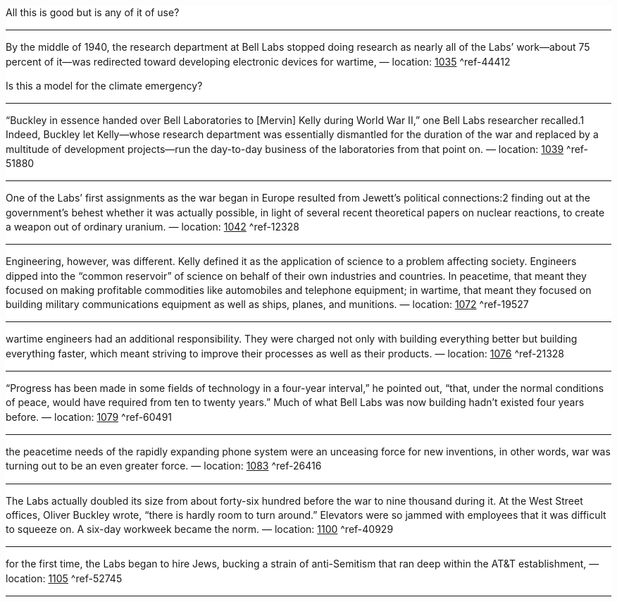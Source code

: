 All this is good but is any of it of use?

---
By the middle of 1940, the research department at Bell Labs stopped doing research as nearly all of the Labs’ work—about 75 percent of it—was redirected toward developing electronic devices for wartime, — location: [1035](kindle://book?action=open&asin=B005GSZIWG&location=1035) ^ref-44412

Is this a model for the climate emergency?

---
“Buckley in essence handed over Bell Laboratories to [Mervin] Kelly during World War II,” one Bell Labs researcher recalled.1 Indeed, Buckley let Kelly—whose research department was essentially dismantled for the duration of the war and replaced by a multitude of development projects—run the day-to-day business of the laboratories from that point on. — location: [1039](kindle://book?action=open&asin=B005GSZIWG&location=1039) ^ref-51880

---
One of the Labs’ first assignments as the war began in Europe resulted from Jewett’s political connections:2 finding out at the government’s behest whether it was actually possible, in light of several recent theoretical papers on nuclear reactions, to create a weapon out of ordinary uranium. — location: [1042](kindle://book?action=open&asin=B005GSZIWG&location=1042) ^ref-12328

---
Engineering, however, was different. Kelly defined it as the application of science to a problem affecting society. Engineers dipped into the “common reservoir” of science on behalf of their own industries and countries. In peacetime, that meant they focused on making profitable commodities like automobiles and telephone equipment; in wartime, that meant they focused on building military communications equipment as well as ships, planes, and munitions. — location: [1072](kindle://book?action=open&asin=B005GSZIWG&location=1072) ^ref-19527

---
wartime engineers had an additional responsibility. They were charged not only with building everything better but building everything faster, which meant striving to improve their processes as well as their products. — location: [1076](kindle://book?action=open&asin=B005GSZIWG&location=1076) ^ref-21328

---
“Progress has been made in some fields of technology in a four-year interval,” he pointed out, “that, under the normal conditions of peace, would have required from ten to twenty years.” Much of what Bell Labs was now building hadn’t existed four years before. — location: [1079](kindle://book?action=open&asin=B005GSZIWG&location=1079) ^ref-60491

---
the peacetime needs of the rapidly expanding phone system were an unceasing force for new inventions, in other words, war was turning out to be an even greater force. — location: [1083](kindle://book?action=open&asin=B005GSZIWG&location=1083) ^ref-26416

---
The Labs actually doubled its size from about forty-six hundred before the war to nine thousand during it. At the West Street offices, Oliver Buckley wrote, “there is hardly room to turn around.” Elevators were so jammed with employees that it was difficult to squeeze on. A six-day workweek became the norm. — location: [1100](kindle://book?action=open&asin=B005GSZIWG&location=1100) ^ref-40929

---
for the first time, the Labs began to hire Jews, bucking a strain of anti-Semitism that ran deep within the AT&T establishment, — location: [1105](kindle://book?action=open&asin=B005GSZIWG&location=1105) ^ref-52745

---